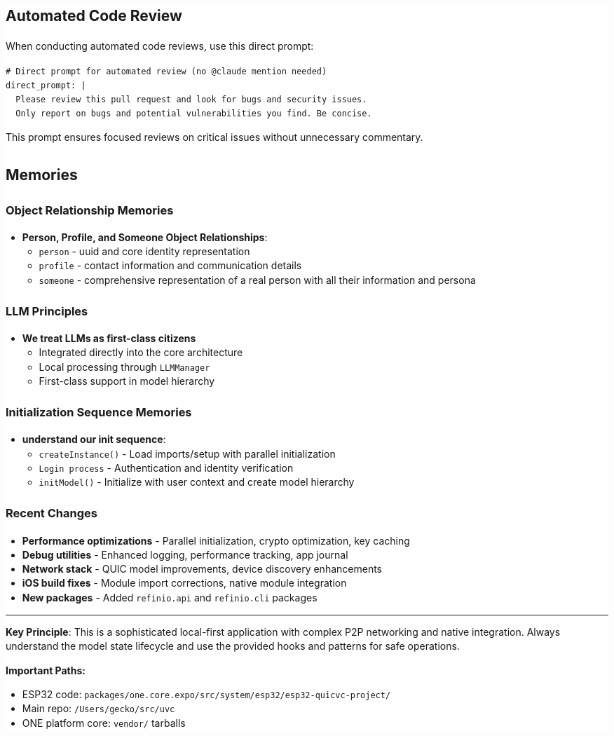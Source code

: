## Automated Code Review

When conducting automated code reviews, use this direct prompt:

```
# Direct prompt for automated review (no @claude mention needed)
direct_prompt: |
  Please review this pull request and look for bugs and security issues.
  Only report on bugs and potential vulnerabilities you find. Be concise.
```

This prompt ensures focused reviews on critical issues without unnecessary commentary.

## Memories

### Object Relationship Memories
- **Person, Profile, and Someone Object Relationships**:
  - `person` - uuid and core identity representation
  - `profile` - contact information and communication details
  - `someone` - comprehensive representation of a real person with all their information and persona

### LLM Principles
- **We treat LLMs as first-class citizens**
  - Integrated directly into the core architecture
  - Local processing through `LLMManager`
  - First-class support in model hierarchy

### Initialization Sequence Memories
- **understand our init sequence**:
  - `createInstance()` - Load imports/setup with parallel initialization
  - `Login process` - Authentication and identity verification
  - `initModel()` - Initialize with user context and create model hierarchy

### Recent Changes
- **Performance optimizations** - Parallel initialization, crypto optimization, key caching
- **Debug utilities** - Enhanced logging, performance tracking, app journal
- **Network stack** - QUIC model improvements, device discovery enhancements
- **iOS build fixes** - Module import corrections, native module integration
- **New packages** - Added `refinio.api` and `refinio.cli` packages

---

**Key Principle**: This is a sophisticated local-first application with complex P2P networking and native integration. Always understand the model state lifecycle and use the provided hooks and patterns for safe operations.

**Important Paths:**
- ESP32 code: `packages/one.core.expo/src/system/esp32/esp32-quicvc-project/`
- Main repo: `/Users/gecko/src/uvc`
- ONE platform core: `vendor/` tarballs
